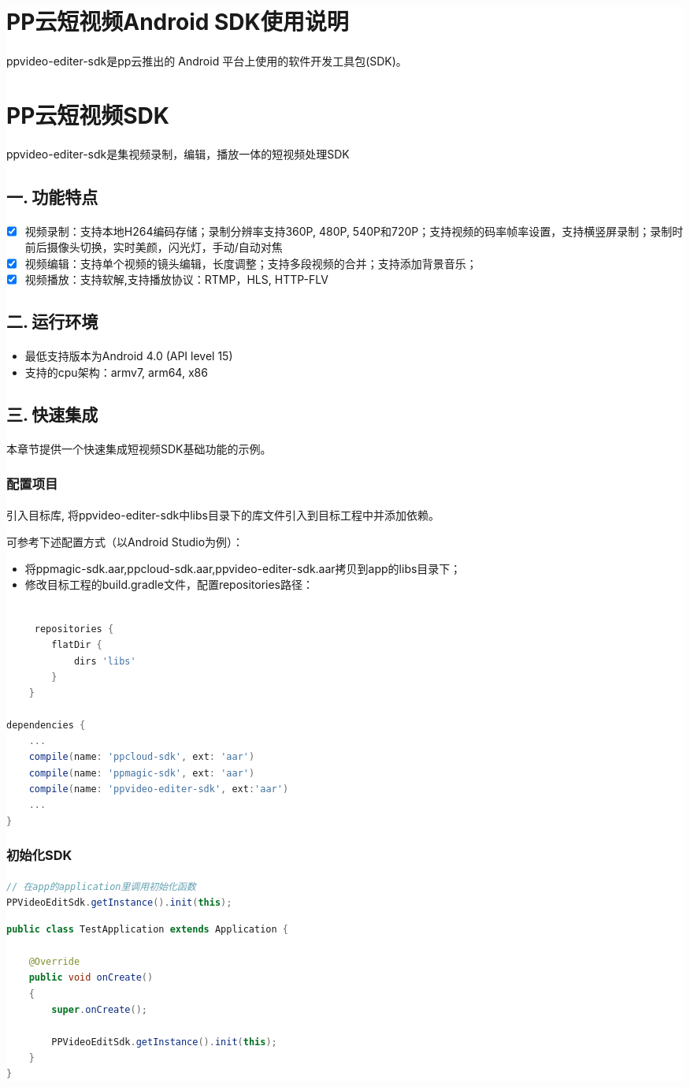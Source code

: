 # PP云短视频Android SDK使用说明

ppvideo-editer-sdk是pp云推出的 Android 平台上使用的软件开发工具包(SDK)。

# PP云短视频SDK
  ppvideo-editer-sdk是集视频录制，编辑，播放一体的短视频处理SDK
## 一. 功能特点

* [x] 视频录制：支持本地H264编码存储；录制分辨率支持360P, 480P, 540P和720P；支持视频的码率帧率设置，支持横竖屏录制；录制时前后摄像头切换，实时美颜，闪光灯，手动/自动对焦
* [x] 视频编辑：支持单个视频的镜头编辑，长度调整；支持多段视频的合并；支持添加背景音乐；
* [x] 视频播放：支持软解,支持播放协议：RTMP，HLS, HTTP-FLV

## 二. 运行环境

* 最低支持版本为Android 4.0 (API level 15)
* 支持的cpu架构：armv7, arm64, x86

## 三. 快速集成

本章节提供一个快速集成短视频SDK基础功能的示例。

### 配置项目

引入目标库, 将ppvideo-editer-sdk中libs目录下的库文件引入到目标工程中并添加依赖。

可参考下述配置方式（以Android Studio为例）：
- 将ppmagic-sdk.aar,ppcloud-sdk.aar,ppvideo-editer-sdk.aar拷贝到app的libs目录下；
- 修改目标工程的build.gradle文件，配置repositories路径：
````gradle

     repositories {
        flatDir {
            dirs 'libs'
        }
    }
    
dependencies {
    ...
    compile(name: 'ppcloud-sdk', ext: 'aar')
    compile(name: 'ppmagic-sdk', ext: 'aar')
    compile(name: 'ppvideo-editer-sdk', ext:'aar')
    ...
}
````

### 初始化SDK 
````java
// 在app的application里调用初始化函数
PPVideoEditSdk.getInstance().init(this);
````
````java
public class TestApplication extends Application {

    @Override
    public void onCreate()
    {
        super.onCreate();

        PPVideoEditSdk.getInstance().init(this);
    }
}
````